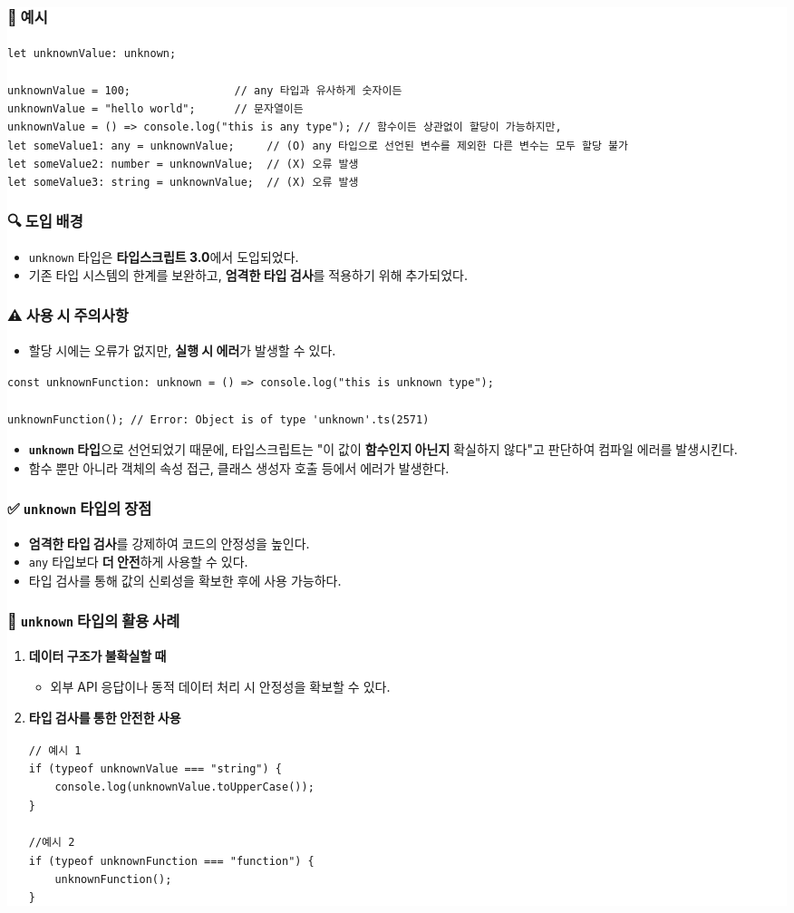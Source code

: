 ### 📝 예시

```tsx
let unknownValue: unknown;

unknownValue = 100;                // any 타입과 유사하게 숫자이든
unknownValue = "hello world";      // 문자열이든
unknownValue = () => console.log("this is any type"); // 함수이든 상관없이 할당이 가능하지만, 
let someValue1: any = unknownValue;     // (O) any 타입으로 선언된 변수를 제외한 다른 변수는 모두 할당 불가
let someValue2: number = unknownValue;  // (X) 오류 발생
let someValue3: string = unknownValue;  // (X) 오류 발생

```

### 🔍 도입 배경

- `unknown` 타입은 **타입스크립트 3.0**에서 도입되었다.
- 기존 타입 시스템의 한계를 보완하고, **엄격한 타입 검사**를 적용하기 위해 추가되었다.

### ⚠️ 사용 시 주의사항

- 할당 시에는 오류가 없지만, **실행 시 에러**가 발생할 수 있다.

```tsx
const unknownFunction: unknown = () => console.log("this is unknown type");

unknownFunction(); // Error: Object is of type 'unknown'.ts(2571)
```

- **`unknown` 타입**으로 선언되었기 때문에, 타입스크립트는 "이 값이 **함수인지 아닌지** 확실하지 않다"고 판단하여 컴파일 에러를 발생시킨다.
- 함수 뿐만 아니라 객체의 속성 접근, 클래스 생성자 호출 등에서 에러가 발생한다.

### ✅ `unknown` 타입의 장점

- **엄격한 타입 검사**를 강제하여 코드의 안정성을 높인다.
- `any` 타입보다 **더 안전**하게 사용할 수 있다.
- 타입 검사를 통해 값의 신뢰성을 확보한 후에 사용 가능하다.

### 🔄 `unknown` 타입의 활용 사례

1. **데이터 구조가 불확실할 때**
    - 외부 API 응답이나 동적 데이터 처리 시 안정성을 확보할 수 있다.
2. **타입 검사를 통한 안전한 사용**
    
    ```tsx
    // 예시 1
    if (typeof unknownValue === "string") {
        console.log(unknownValue.toUpperCase());
    }
    
    //예시 2
    if (typeof unknownFunction === "function") {
        unknownFunction(); 
    }
    ```
    